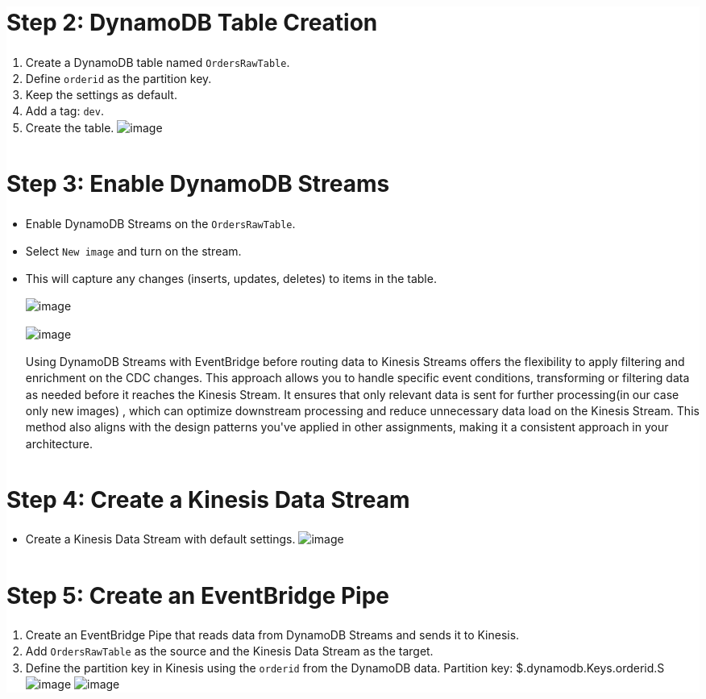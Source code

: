 # Step 2: DynamoDB Table Creation

1. Create a DynamoDB table named `OrdersRawTable`.
2. Define `orderid` as the partition key.
3. Keep the settings as default.
4. Add a tag: `dev`.
5. Create the table.
   ![image](https://github.com/user-attachments/assets/b09827ff-8d27-4439-9b0f-b0dab9e327b0)

   

# Step 3: Enable DynamoDB Streams

- Enable DynamoDB Streams on the `OrdersRawTable`.
- Select `New image` and turn on the stream.
- This will capture any changes (inserts, updates, deletes) to items in the table.

   ![image](https://github.com/user-attachments/assets/10cd45e0-cbfb-4f4d-a2cb-36a8d6449c97)


   ![image](https://github.com/user-attachments/assets/df1362e1-e00c-4528-8427-d56c1ea414b6)


 

  Using DynamoDB Streams with EventBridge before routing data to Kinesis Streams offers the flexibility to apply filtering and enrichment on the CDC changes. This approach allows you to handle specific event conditions, transforming or   filtering data as needed before it reaches the Kinesis Stream. It ensures that only relevant data is sent for further processing(in our case only new images) , which can optimize downstream processing and reduce unnecessary data load 
  on the Kinesis Stream. This     method also aligns with the design patterns you've applied in other assignments, making it a consistent approach in your architecture.

# Step 4: Create a Kinesis Data Stream

- Create a Kinesis Data Stream with default settings.
  ![image](https://github.com/user-attachments/assets/f10a4877-b341-4b61-b8d4-0a3236671d4c)


# Step 5: Create an EventBridge Pipe

1. Create an EventBridge Pipe that reads data from DynamoDB Streams and sends it to Kinesis.
2. Add `OrdersRawTable` as the source and the Kinesis Data Stream as the target.
3. Define the partition key in Kinesis using the `orderid` from the DynamoDB data. Partition key: $.dynamodb.Keys.orderid.S
  ![image](https://github.com/user-attachments/assets/75941f3e-bcf0-419c-992f-7e18d3fe7a8a)
  ![image](https://github.com/user-attachments/assets/7b50b8f8-e974-4b1c-a9a0-f617dcf17c24)


